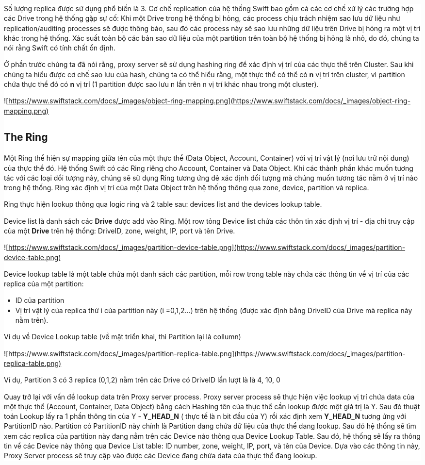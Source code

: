 Số lượng replica được sử dụng phổ biến là 3. Cơ chế replication của hệ thống Swift bao gồm cả các cơ chế xử lý các trường hợp các Drive trong hệ thống gặp sự cố: Khi một Drive trong hệ thống bị hỏng, các process chịu trách nhiệm sao lưu dữ liệu như replication/auditing processes sẽ được thông báo, sau đó các process này sẽ sao lưu những dữ liệu trên Drive bị hỏng ra một vị trí khác trong hệ thống. Xác suất toàn bộ các bản sao dữ liệu của một partition trên toàn bộ hệ thống bị hỏng là nhỏ, do đó, chúng ta nói rằng Swift có tính chất ổn định.

Ở phần trước chúng ta đã nói rằng, proxy server sẽ sử dụng hashing ring để xác định vị trí của các thực thể trên Cluster. Sau khi chúng ta hiểu được cơ chế sao lưu của hash, chúng ta có thể hiểu rằng, một thực thể có thể có **n** vị trí trên cluster, vì partition chứa thực thể đó có **n** vị trí (1 partition được sao lưu n lần trên n vị trí khác nhau trong một cluster).

![https://www.swiftstack.com/docs/_images/object-ring-mapping.png](https://www.swiftstack.com/docs/_images/object-ring-mapping.png)

## The Ring

Một Ring thể hiện sự mapping giữa tên của một thực thể (Data Object, Account, Container) với vị trí vật lý (nơi lưu trữ nội dung) của thực thể đó. Hệ thống Swift có các Ring riêng cho Account, Container và Data Object. Khi các thành phần khác muốn tương tác với  các loại đối tượng này, chúng sẽ sử dụng Ring tương ứng đẻ xác định đối tượng mà chúng muốn tương tác nằm ở vị trí nào trong hệ thống. Ring xác định vị trí của một Data Object trên hệ thống thông qua zone, device, partition và replica.

Ring thực hiện lookup thông qua logic ring và 2 table sau: devices list and the devices lookup table.

Device list là danh sách các **Drive** được add vào Ring. Một row tỏng Device list chứa các thôn tin xác định vị trí - địa chỉ truy cập của một **Drive** trên hệ thống: DriveID, zone, weight, IP, port và tên Drive.

![https://www.swiftstack.com/docs/_images/partition-device-table.png](https://www.swiftstack.com/docs/_images/partition-device-table.png)

Device lookup table là một table chứa một danh sách các partition, mỗi row trong table này chứa các thông tin về vị trí của các replica của một partition:

- ID của partition
- Vị trí vật lý của replica thứ i của partition này (i =0,1,2...) trên hệ thống (được xác định bằng DriveID của Drive mà replica này nằm trên).

Ví dụ về Device Lookup table (về mặt triển khai, thì Partition lại là collumn)

![https://www.swiftstack.com/docs/_images/partition-replica-table.png](https://www.swiftstack.com/docs/_images/partition-replica-table.png)

Ví dụ,  Partition 3 có 3 replica (0,1,2) nằm trên các Drive có DriveID lần lượt là là 4, 10, 0

Quay trở lại với vấn đề lookup data trên Proxy server process. Proxy server process sẽ thực hiện việc lookup vị trí chứa data của một thực thể (Account, Container, Data Object) bằng cách Hashing tên của thực thể  cần lookup được một giá trị là Y. Sau đó thuật toán Lookup lấy ra 1 phần thông tin của Y - **Y\_HEAD\_N** ( thực tế là n bit đầu của Y) rồi xác định xem **Y\_HEAD\_N** tương ứng với PartitionID nào.  Partition có PartitionID này chính là Partition đang chứa dữ liệu của thực thể đang lookup. Sau đó hệ thống sẽ tìm xem các replica của partition này đang nằm trên các Device nào thông qua Device Lookup Table. Sau đó, hệ thống sẽ lấy ra thông tin về các Device này thông qua Device List table:  ID number, zone, weight, IP, port, và tên của Device. Dựa vào các thông tin này, Proxy Server process sẽ truy cập vào được các Device đang chứa data của thực thể đang lookup.
